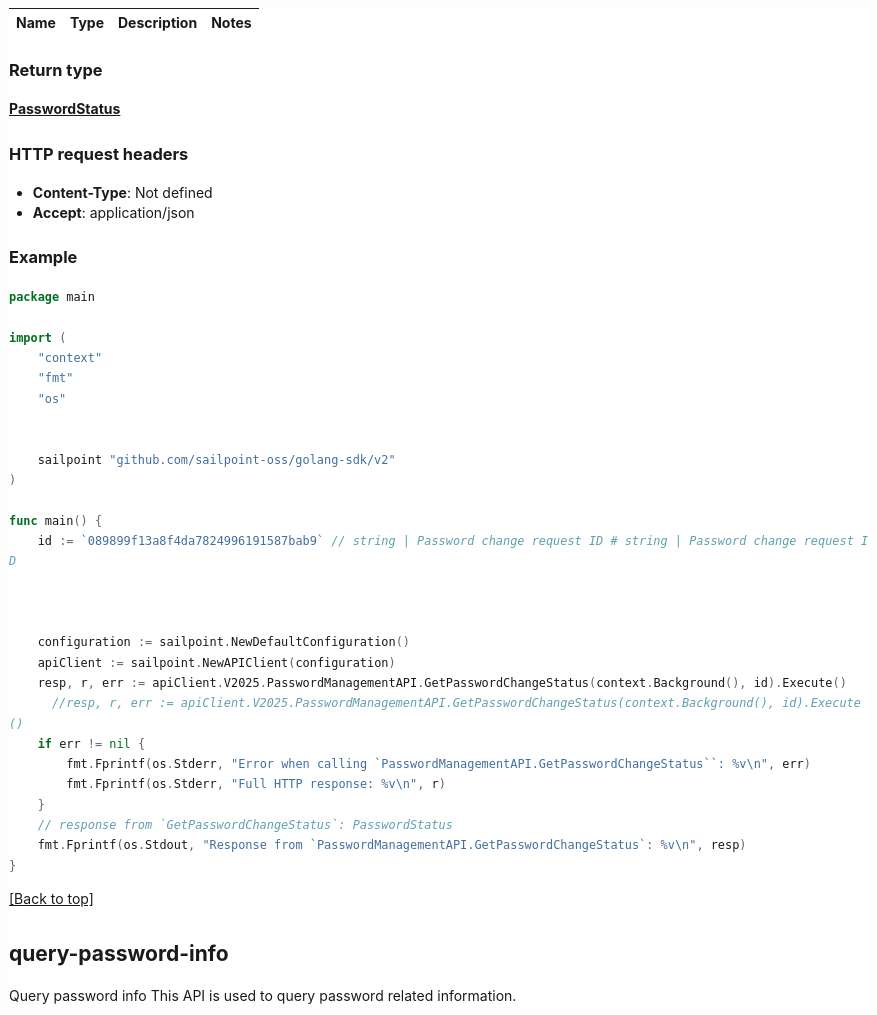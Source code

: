 
Name | Type | Description  | Notes
------------- | ------------- | ------------- | -------------


### Return type

[**PasswordStatus**](../models/password-status)

### HTTP request headers

- **Content-Type**: Not defined
- **Accept**: application/json

### Example

```go
package main

import (
	"context"
	"fmt"
	"os"
  
    
	sailpoint "github.com/sailpoint-oss/golang-sdk/v2"
)

func main() {
    id := `089899f13a8f4da7824996191587bab9` // string | Password change request ID # string | Password change request ID

    

    configuration := sailpoint.NewDefaultConfiguration()
    apiClient := sailpoint.NewAPIClient(configuration)
    resp, r, err := apiClient.V2025.PasswordManagementAPI.GetPasswordChangeStatus(context.Background(), id).Execute()
	  //resp, r, err := apiClient.V2025.PasswordManagementAPI.GetPasswordChangeStatus(context.Background(), id).Execute()
    if err != nil {
	    fmt.Fprintf(os.Stderr, "Error when calling `PasswordManagementAPI.GetPasswordChangeStatus``: %v\n", err)
	    fmt.Fprintf(os.Stderr, "Full HTTP response: %v\n", r)
    }
    // response from `GetPasswordChangeStatus`: PasswordStatus
    fmt.Fprintf(os.Stdout, "Response from `PasswordManagementAPI.GetPasswordChangeStatus`: %v\n", resp)
}
```

[[Back to top]](#)

## query-password-info
Query password info
This API is used to query password related information. 
